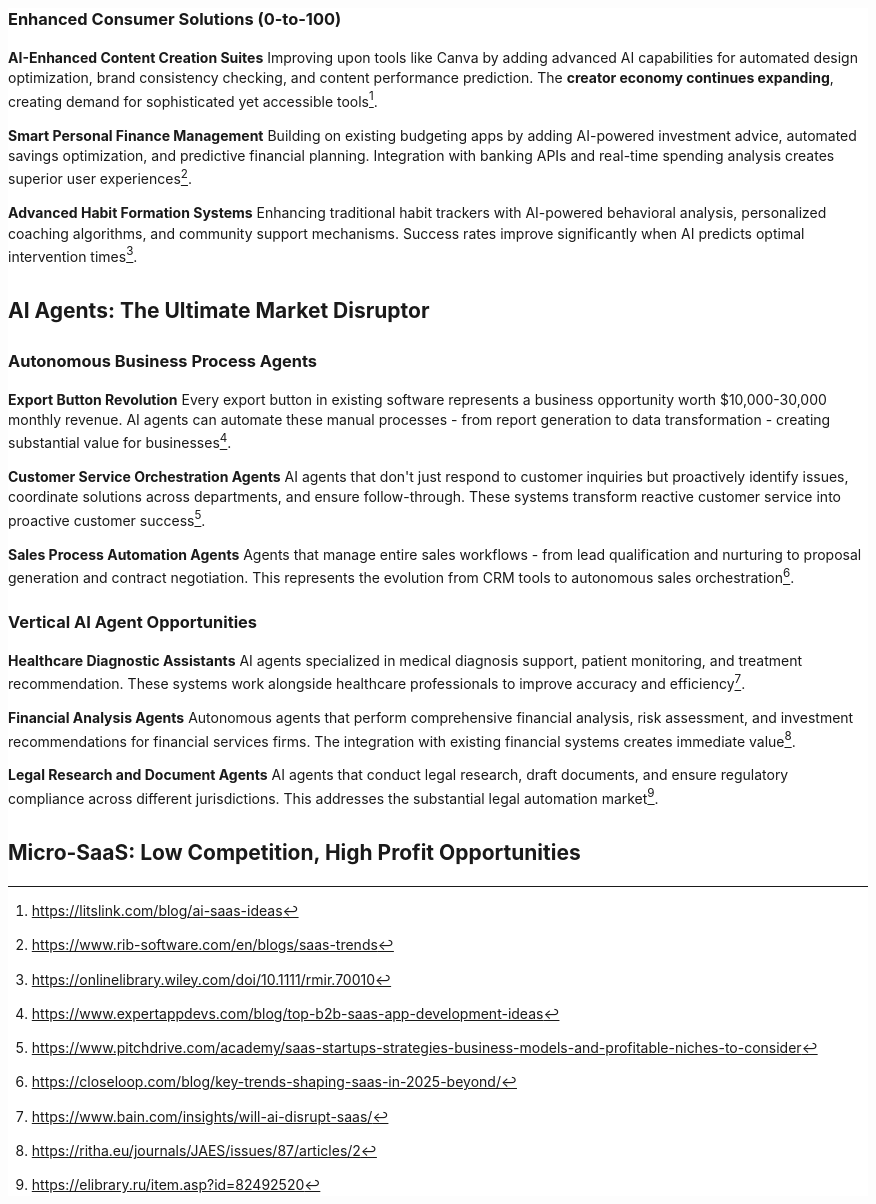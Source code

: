 ### Enhanced Consumer Solutions (0-to-100)

**AI-Enhanced Content Creation Suites**
Improving upon tools like Canva by adding advanced AI capabilities for automated design optimization, brand consistency checking, and content performance prediction. The **creator economy continues expanding**, creating demand for sophisticated yet accessible tools[^12].

**Smart Personal Finance Management**
Building on existing budgeting apps by adding AI-powered investment advice, automated savings optimization, and predictive financial planning. Integration with banking APIs and real-time spending analysis creates superior user experiences[^11].

**Advanced Habit Formation Systems**
Enhancing traditional habit trackers with AI-powered behavioral analysis, personalized coaching algorithms, and community support mechanisms. Success rates improve significantly when AI predicts optimal intervention times[^6].

## AI Agents: The Ultimate Market Disruptor

### Autonomous Business Process Agents

**Export Button Revolution**
Every export button in existing software represents a business opportunity worth \$10,000-30,000 monthly revenue. AI agents can automate these manual processes - from report generation to data transformation - creating substantial value for businesses[^13].

**Customer Service Orchestration Agents**
AI agents that don't just respond to customer inquiries but proactively identify issues, coordinate solutions across departments, and ensure follow-through. These systems transform reactive customer service into proactive customer success[^14].

**Sales Process Automation Agents**
Agents that manage entire sales workflows - from lead qualification and nurturing to proposal generation and contract negotiation. This represents the evolution from CRM tools to autonomous sales orchestration[^15].

### Vertical AI Agent Opportunities

**Healthcare Diagnostic Assistants**
AI agents specialized in medical diagnosis support, patient monitoring, and treatment recommendation. These systems work alongside healthcare professionals to improve accuracy and efficiency[^16].

**Financial Analysis Agents**
Autonomous agents that perform comprehensive financial analysis, risk assessment, and investment recommendations for financial services firms. The integration with existing financial systems creates immediate value[^7].

**Legal Research and Document Agents**
AI agents that conduct legal research, draft documents, and ensure regulatory compliance across different jurisdictions. This addresses the substantial legal automation market[^10].

## Micro-SaaS: Low Competition, High Profit Opportunities


[^1]: https://csecurity.kubg.edu.ua/index.php/journal/article/view/725
[^2]: https://ijsrem.com/download/growth-strategies-of-rategain/
[^3]: https://informaticsjournals.co.in/index.php/jmmf/article/view/48890
[^4]: https://informaticsjournals.co.in/index.php/jmmf/article/view/48889
[^5]: https://mbimph.com/index.php/UPJOZ/article/view/5096
[^6]: https://onlinelibrary.wiley.com/doi/10.1111/rmir.70010
[^7]: https://ritha.eu/journals/JAES/issues/87/articles/2
[^8]: https://e-management.guu.ru/jour/article/view/503
[^9]: https://jeej.wunu.edu.ua/index.php/enjee/article/view/1840
[^10]: https://elibrary.ru/item.asp?id=82492520
[^11]: https://www.rib-software.com/en/blogs/saas-trends
[^12]: https://litslink.com/blog/ai-saas-ideas
[^13]: https://www.expertappdevs.com/blog/top-b2b-saas-app-development-ideas
[^14]: https://www.pitchdrive.com/academy/saas-startups-strategies-business-models-and-profitable-niches-to-consider
[^15]: https://closeloop.com/blog/key-trends-shaping-saas-in-2025-beyond/
[^16]: https://www.bain.com/insights/will-ai-disrupt-saas/
[^17]: https://www.codica.com/blog/saas-application-ideas/
[^18]: https://www.upsilonit.com/blog/micro-saas-ideas-to-build
[^19]: https://zylo.com/blog/saas-statistics/
[^20]: https://www.younium.com/blog/ai-for-saas
[^21]: https://www.scalacode.com/blog/saas-product-ideas/
[^22]: https://zylo.com/blog/saas-trends/
[^23]: https://www.omnius.so/blog/saas-marketing-trends
[^24]: https://www.youtube.com/watch?v=ibzSgp8B2Hw
[^25]: https://spdload.com/blog/best-saas-startup-ideas/
[^26]: https://www.bettercloud.com/monitor/2025-state-of-saas-trends/
[^27]: https://www.symphonyai.com/glossary/ai/ai-saas-software-as-a-service/
[^28]: https://www.reddit.com/r/SaaS/comments/17iv5tt/what_is_the_best_saasmicro_saas_ideas_to_build/
[^29]: https://growth.cx/blog/b2b-saas-trends/
[^30]: https://www.upekkha.io/ai-saas-report
[^31]: https://journalwjaets.com/node/1206
[^32]: http://www.ingentaconnect.com/content/10.1166/asl.2016.7768
[^33]: https://www.ewadirect.com/proceedings/ace/article/view/23597
[^34]: https://arxiv.org/abs/2307.08171
[^35]: https://arxiv.org/abs/2504.12891
[^36]: https://arxiv.org/abs/2506.18019
[^37]: https://dl.acm.org/doi/10.1145/3676536.3698390
[^38]: https://www.semanticscholar.org/paper/9d58a6b41c0067905c0e5c837fcae9c5f3c00e24
[^39]: https://ijsrem.com/download/securing-the-autonomous-future-a-comprehensive-analysis-of-security-challenges-and-mitigation-strategies-for-ai-agents/
[^40]: https://www.scitepress.org/DigitalLibrary/Link.aspx?doi=10.5220/0012379600003636
[^41]: https://www.kofana.com/en/trends/reports-and-blog/how-do-ai-agents-integrate-with-saas-applications
[^42]: https://www.alexanderjarvis.com/what-is-market-penetration-rate-in-saas/
[^43]: https://www.reddit.com/r/SaaS/comments/1d7st99/zero_to_one_marketing_strategies_ideas/
[^44]: https://www.wisdomtree.com/investments/blog/2025/02/21/smarter-saas-harnessing-ai-agents-for-sustainable-growth
[^45]: https://userpilot.com/blog/strategy-for-growth/
[^46]: https://blog.startupstash.com/from-zero-to-saas-building-and-launching-a-saas-in-10-days-66e262615d66
[^47]: https://roshancloudarchitect.me/the-end-of-traditional-saas-how-ai-agents-are-redefining-business-applications-4b619df783d3
[^48]: https://www.hostinger.com/tutorials/saas-ideas
[^49]: https://elearningindustry.com/advertise/elearning-marketing-resources/blog/market-penetration-strategy-in-the-digital-age-a-guide-for-saas-marketers
[^50]: https://addcommitpush.io/posts/saas-zero-to-one-hindsight/
[^51]: https://www.ronin.consulting/artificial-intelligence/rise-of-ai-agents/
[^52]: https://www.youtube.com/watch?v=G4KPXYX2uL0
[^53]: https://www.310creative.com/blog/saas-marketing-strategies
[^54]: https://dev.to/wimadev/starting-a-startup-from-zero-ep-1-idea-35n8
[^55]: https://www.superannotate.com/blog/vertical-ai-agents
[^56]: https://www.kalungi.com/blog/saas-growth-strategy-agency
[^57]: https://pedalsup.com/9-untapped-microniche-saas-ideas-with-high-demand/
[^58]: https://ojs.southfloridapublishing.com/ojs/index.php/jdev/article/view/3668
[^59]: https://ojs.southfloridapublishing.com/ojs/index.php/jdev/article/view/3854
[^60]: https://onepetro.org/SPEADIP/proceedings/24ADIP/24ADIP/D041S142R003/585233
[^61]: https://www.mdpi.com/2079-8954/12/12/541
[^62]: https://openedu.kubg.edu.ua/journal/index.php/openedu/article/view/538
[^63]: https://ijsrcseit.com/index.php/home/article/view/CSEIT24106167
[^64]: https://ajates-scholarly.com/index.php/ajates/article/view/31
[^65]: https://www.mdpi.com/2226-4310/11/6/494
[^66]: https://www.journal-uamd.org/index.php/IJRD/article/view/484
[^67]: https://journal.bcrec.id/index.php/bcrec/article/view/20178
[^68]: https://explodingtopics.com/blog/saas-startups
[^69]: https://www.saasacademy.com/blog/17-fast-growing-saas-startups
[^70]: https://userpilot.com/blog/market-gaps/
[^71]: https://www.onsaas.me/blog/saas-startups
[^72]: https://kenmoo.me/saas-marketing/b2c-saas-marketing/
[^73]: https://www.bacancytechnology.com/blog/saas-business-model
[^74]: https://builtin.com/articles/saas-companies
[^75]: https://www.paddle.com/blog/saas-market-report-march-2024
[^76]: https://www.zendesk.com/in/blog/saas-customer-support/
[^77]: https://www.custify.com/blog/future-of-saas-trends-and-predictions-2024/
[^78]: https://www.omnius.so/blog/leading-saas-european-startups
[^79]: https://www.appventurez.com/blog/b2c-saas-industry-scope-cost
[^80]: https://www.saasalliance.io/10-top-micro-saas-examples-building-profitable-apps-for-success/
[^81]: https://www.liveplan.com/blog/starting/start-software-as-a-service-business
[^82]: https://link.springer.com/10.1007/s44195-025-00099-5
[^83]: https://journals.gla.ac.uk/surgo/article/view/584
[^84]: https://www.stuba.sk/spektrum-doi/10.61544/LMNN8321
[^85]: https://journal.unnes.ac.id/journals/peshr/article/view/22872
[^86]: https://pubs.acs.org/doi/10.1021/acs.est.5c03079
[^87]: https://www.cogitatiopress.com/urbanplanning/article/view/5757
[^88]: https://ieeexplore.ieee.org/document/9210096/
[^89]: https://www.semanticscholar.org/paper/b8d562e3c863894aff279a30c729ed1af7998277
[^90]: https://www.semanticscholar.org/paper/513b4c4f93af317df5f38a68151875a6d87aeb76
[^91]: https://www.semanticscholar.org/paper/3c6b0853ff13b8e12a92fed6e57c11e599869479
[^92]: https://blog.hiringthing.com/2025-vertical-saas-trends
[^93]: https://merge.rocks/blog/low-code-no-code-saas-guide-for-startups
[^94]: https://userpilot.com/blog/saas-automation-tools/
[^95]: https://www.ishir.com/blog/224961/vertical-saas-micro-saas-why-niche-focused-products-win-in-2025.htm
[^96]: https://www.adalo.com/posts/best-nocode-saas-tools
[^97]: https://www.lambdatest.com/blog/saas-testing-tools/
[^98]: https://maccelerator.la/en/blog/entrepreneurship/demographic-niches-for-saas-startups/
[^99]: https://www.linkedin.com/pulse/convergence-saas-paas-low-codeno-code-transforming-future-joby-joseph-gplec
[^100]: https://www.cloudzero.com/blog/cloud-automation-tools/
[^101]: https://www.ainvest.com/news/unlocking-niche-markets-key-to-saas-success-in-underserved-industries-24121010ddbd2470df71feee/
[^102]: https://www.linkedin.com/posts/zeeza_announcing-the-2025-vertical-saas-50-activity-7343261806812971009-8Ywe
[^103]: https://www.seattlenewmedia.com/blog/build-no-code-saas-mvp
[^104]: https://bugbug.io/blog/software-testing/saas-testing-guide-and-tools/
[^105]: https://payproglobal.com/how-to/find-niche-market/
[^106]: https://sjinnovation.com/saas-trends-reshaping-business-2025-part-1
[^107]: https://www.nocode.tech/uses-cases/saas
[^108]: https://thectoclub.com/tools/best-saas-testing-tools/
[^109]: https://altorise.com/hub/micro-saas/
[^110]: http://arxiv.org/pdf/2503.21448.pdf
[^111]: https://arxiv.org/pdf/1306.1888.pdf
[^112]: https://arxiv.org/pdf/1803.07680.pdf
[^113]: https://scielo.conicyt.cl/pdf/jtaer/v8n3/art04.pdf
[^114]: https://arxiv.org/pdf/1306.1394.pdf
[^115]: http://arxiv.org/pdf/2403.14007.pdf
[^116]: https://linkinghub.elsevier.com/retrieve/pii/S0148296324000468
[^117]: http://www.scirp.org/journal/PaperDownload.aspx?paperID=18371
[^118]: https://www.scientific.net/AEF.6-7.1010.pdf
[^119]: https://arxiv.org/ftp/arxiv/papers/2205/2205.08072.pdf
[^120]: https://arxiv.org/abs/2503.11444
[^121]: https://arxiv.org/pdf/2502.17443.pdf
[^122]: https://arxiv.org/pdf/2407.12165.pdf
[^123]: https://arxiv.org/abs/2502.05352
[^124]: https://arxiv.org/pdf/2501.06706.pdf
[^125]: https://aclanthology.org/2023.emnlp-demo.20.pdf
[^126]: https://arxiv.org/pdf/2501.10114.pdf
[^127]: https://arxiv.org/pdf/2403.08299.pdf
[^128]: https://arxiv.org/pdf/2310.10634.pdf
[^129]: http://arxiv.org/pdf/2406.00584.pdf
[^130]: https://arxiv.org/pdf/2403.05377.pdf
[^131]: https://arxiv.org/pdf/2201.10811.pdf
[^132]: https://arxiv.org/pdf/2105.03360.pdf
[^133]: https://www.mdpi.com/2075-1680/12/6/528/pdf?version=1687230920
[^134]: http://arxiv.org/pdf/2404.00311.pdf
[^135]: https://arxiv.org/pdf/1706.04229.pdf
[^136]: https://arxiv.org/pdf/2409.03668.pdf
[^137]: https://arxiv.org/pdf/2210.14195.pdf
[^138]: https://journals.sagepub.com/doi/pdf/10.1177/01492063231226136
[^139]: https://arxiv.org/pdf/2501.00881.pdf
[^140]: http://arxiv.org/pdf/2408.03021.pdf
[^141]: https://resmilitaris.net/index.php/resmilitaris/article/download/4442/3448
[^142]: https://zenodo.org/record/3927857/files/Multi-domain Orchestration of 5G Vertical Services and Network Slices.pdf
[^143]: https://arxiv.org/pdf/1804.10811.pdf
